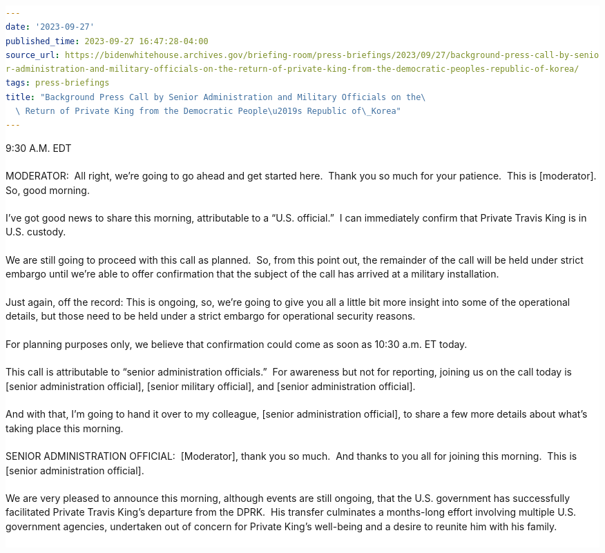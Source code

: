 ```yaml
---
date: '2023-09-27'
published_time: 2023-09-27 16:47:28-04:00
source_url: https://bidenwhitehouse.archives.gov/briefing-room/press-briefings/2023/09/27/background-press-call-by-senior-administration-and-military-officials-on-the-return-of-private-king-from-the-democratic-peoples-republic-of-korea/
tags: press-briefings
title: "Background Press Call by Senior Administration and Military Officials on the\
  \ Return of Private King from the Democratic People\u2019s Republic of\_Korea"
---
```

 
9:30 A.M. EDT  
   
MODERATOR:  All right, we’re going to go ahead and get started here. 
Thank you so much for your patience.  This is \[moderator\].  So, good
morning.   
   
I’ve got good news to share this morning, attributable to a “U.S.
official.”  I can immediately confirm that Private Travis King is in
U.S. custody.   
   
We are still going to proceed with this call as planned.  So, from this
point out, the remainder of the call will be held under strict embargo
until we’re able to offer confirmation that the subject of the call has
arrived at a military installation.   
   
Just again, off the record: This is ongoing, so, we’re going to give you
all a little bit more insight into some of the operational details, but
those need to be held under a strict embargo for operational security
reasons.  
   
For planning purposes only, we believe that confirmation could come as
soon as 10:30 a.m. ET today.   
   
This call is attributable to “senior administration officials.”  For
awareness but not for reporting, joining us on the call today is
\[senior administration official\], \[senior military official\], and
\[senior administration official\].   
   
And with that, I’m going to hand it over to my colleague, \[senior
administration official\], to share a few more details about what’s
taking place this morning.  
   
SENIOR ADMINISTRATION OFFICIAL:  \[Moderator\], thank you so much.  And
thanks to you all for joining this morning.  This is \[senior
administration official\].  
   
We are very pleased to announce this morning, although events are still
ongoing, that the U.S. government has successfully facilitated Private
Travis King’s departure from the DPRK.  His transfer culminates a
months-long effort involving multiple U.S. government agencies,
undertaken out of concern for Private King’s well-being and a desire to
reunite him with his family.   
   
